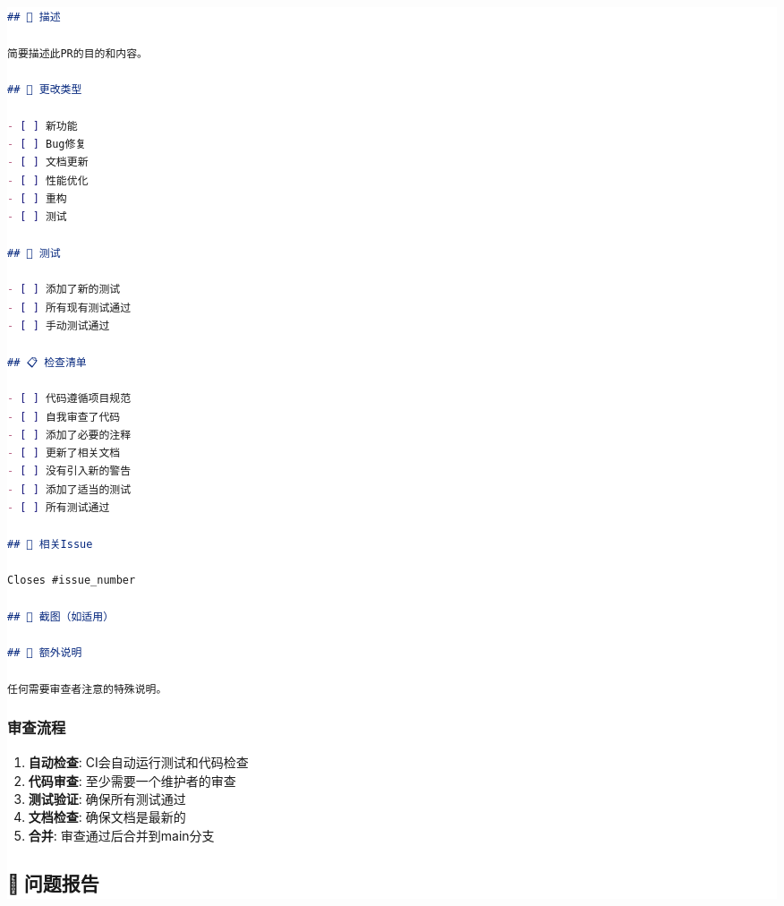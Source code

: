 ```markdown
## 📝 描述

简要描述此PR的目的和内容。

## 🔧 更改类型

- [ ] 新功能
- [ ] Bug修复
- [ ] 文档更新
- [ ] 性能优化
- [ ] 重构
- [ ] 测试

## 🧪 测试

- [ ] 添加了新的测试
- [ ] 所有现有测试通过
- [ ] 手动测试通过

## 📋 检查清单

- [ ] 代码遵循项目规范
- [ ] 自我审查了代码
- [ ] 添加了必要的注释
- [ ] 更新了相关文档
- [ ] 没有引入新的警告
- [ ] 添加了适当的测试
- [ ] 所有测试通过

## 🔗 相关Issue

Closes #issue_number

## 📸 截图（如适用）

## 📝 额外说明

任何需要审查者注意的特殊说明。
```

### 审查流程

1. **自动检查**: CI会自动运行测试和代码检查
2. **代码审查**: 至少需要一个维护者的审查
3. **测试验证**: 确保所有测试通过
4. **文档检查**: 确保文档是最新的
5. **合并**: 审查通过后合并到main分支

## 🐛 问题报告
